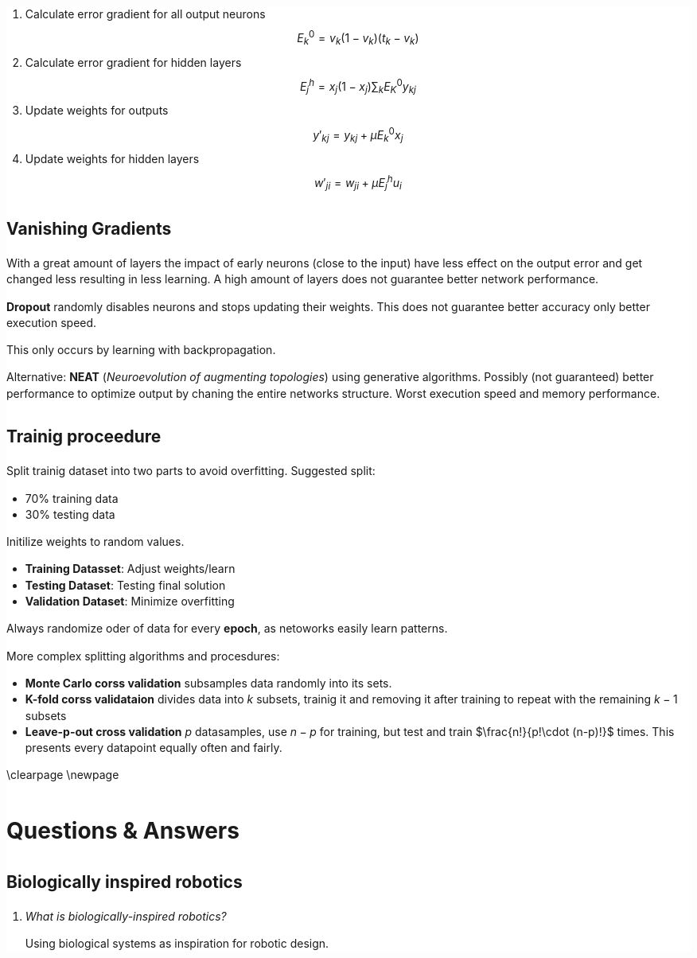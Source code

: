 1. Calculate error gradient for all output neurons  $$E_k^0 = v_k (1-v_k)(t_k-v_k)$$
2. Calculate error gradient for hidden layers       $$E_j^h = x_j(1-x_j) \sum_k E_K^0 y_{kj}$$
3. Update weights for outputs                       $$y\prime_{kj} = y_{kj} + \mu E_k^0 x_j$$
4. Update weights for hidden layers                 $$w\prime_{ji} = w_{ji} + \mu E_j^h u_i$$

## Vanishing Gradients

With a great amount of layers the impact of early neurons (close to the input) have less effect on the output error and get changed less resulting in less learning.
A high amount of layers does not guarantee better network performance.

**Dropout** randomly disables neurons and stops updating their weights.
This does not guarantee better accuracy only better execution speed.

This only occurs by learning with backpropagation.

Alternative: **NEAT** (*Neuroevolution of augmenting topologies*) using generative algorithms.
Possibly (not guaranteed) better performance to optimize output by chaning the entire networks structure.
Worst execution speed and memory performance.

## Trainig proceedure

Split trainig dataset into two parts to avoid overfitting.
Suggested split:

- $70\%$ training data
- $30\%$ testing data

Initilize weights to random values.

- **Training Datasset**: Adjust weights/learn
- **Testing Dataset**: Testing final solution
- **Validation Dataset**: Minimize overfitting

Always randomize oder of data for every **epoch**, as netoworks easily learn patterns.

More complex splitting algorithms and procesdures:

- **Monte Carlo corss validation** subsamples data randomly into its sets.
- **K-fold corss validataion** divides data into $k$ subsets, trainig it and removing it after training to repeat with the remaining $k-1$ subsets
- **Leave-p-out cross validation** $p$ datasamples, use $n-p$ for training, but test and train $\frac{n!}{p!\cdot (n-p)!}$ times. This presents every datapoint equally often and fairly.

\clearpage
\newpage

# Questions \& Answers

## Biologically inspired robotics
1. *What is biologically-inspired robotics?*

    Using biological systems as inspiration for robotic design.
